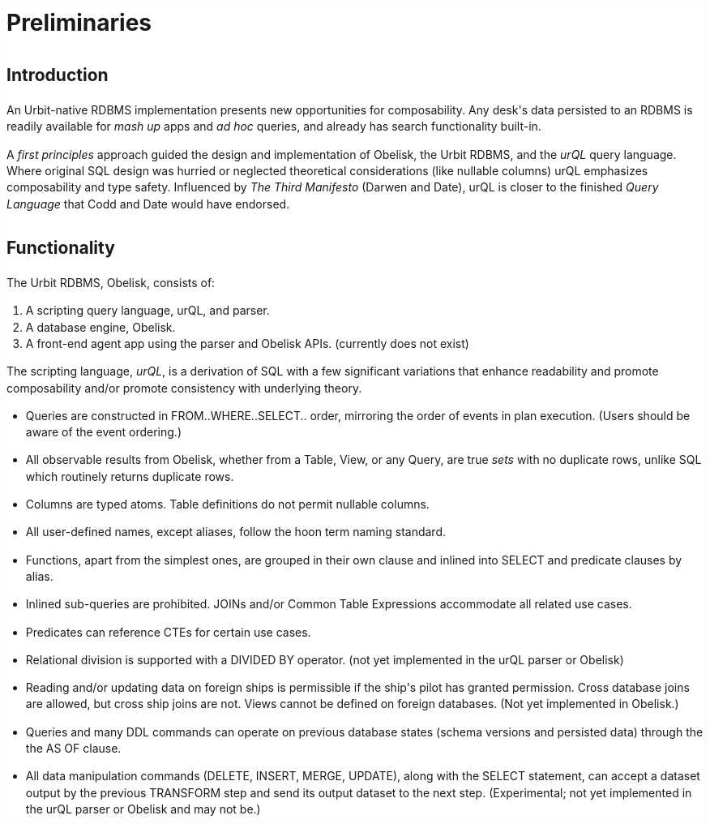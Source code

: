 # Preliminaries

## Introduction

An Urbit-native RDBMS implementation presents new opportunities for composability. Any desk's data persisted to an RDBMS is readily available for _mash up_ apps and _ad hoc_ queries, and already has search functionality built-in.

A _first principles_ approach guided the design and implementation of Obelisk, the Urbit RDBMS, and the _urQL_ query language. Where original SQL design was hurried or neglected theoretical considerations (like nullable columns) urQL emphasizes composability and type safety. Influenced by _The Third Manifesto_ (Darwen and Date), urQL is closer to the finished _Query Language_ that Codd and Date would have endorsed.

## Functionality

The Urbit RDBMS, Obelisk, consists of:

1. A scripting query language, urQL, and parser.
2. A database engine, Obelisk.
3. A front-end agent app using the parser and Obelisk APIs. (currently does not exist)

The scripting language, _urQL_, is a derivation of SQL with a few significant variations that enhance readability and promote composability and/or promote consistency with underlying theory.

* Queries are constructed in FROM..WHERE..SELECT.. order, mirroring the order of events in plan execution. (Users should be aware of the event ordering.)

* All observable results from Obelisk, whether from a Table, View, or any Query, are true _sets_ with no duplicate rows, unlike SQL which routinely returns duplicate rows.

* Columns are typed atoms. Table definitions do not permit nullable columns.

* All user-defined names, except aliases, follow the hoon term naming standard.

* Functions, apart from the simplest ones, are grouped in their own clause and inlined into SELECT and predicate clauses by alias.

* Inlined sub-queries are prohibited. JOINs and/or Common Table Expressions accommodate all related use cases.

* Predicates can reference CTEs for certain use cases.

* Relational division is supported with a DIVIDED BY operator. (not yet implemented in the urQL parser or Obelisk)

* Reading and/or updating data on foreign ships is permissible if the ship's pilot has granted permission. Cross database joins are allowed, but cross ship joins are not. Views cannot be defined on foreign databases. (Not yet implemented in Obelisk.)

* Queries and many DDL commands can operate on previous database states (schema versions and persisted data) through the the AS OF clause.

* All data manipulation commands (DELETE, INSERT, MERGE, UPDATE), along with the SELECT statement, can accept a dataset output by the previous TRANSFORM step and send its output dataset to the next step.  (Experimental; not yet implemented in the urQL parser or Obelisk and may not be.)
